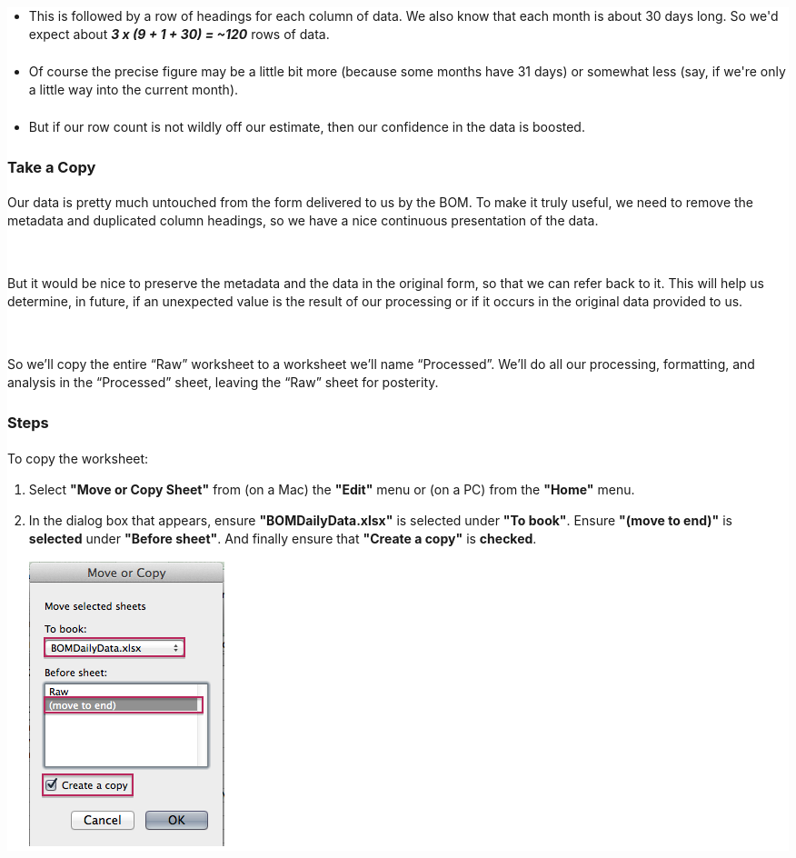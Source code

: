 * This is followed by a row of headings for each column of data.
We also know that each month is about 30 days long.  So we'd expect about ***3 x (9 + 1 + 30) = ~120*** rows of data.
<br/><br/>
* Of course the precise figure may be a little bit more (because some months have 31 days) or somewhat less (say, if we're only a little way into the current month). 
<br/><br/>
* But if our row count is not wildly off our estimate, then our confidence in the data is boosted.

### Take a Copy
<div class="inset">
<p>Our data is pretty much untouched from the form delivered to us by the BOM.
To make it truly useful, we need to remove the metadata and duplicated column headings,
so we have a nice continuous presentation of the data.</p>
<br/>
<p>But it would be nice to preserve the metadata and the data in the original form, so
that we can refer back to it.
This will help us determine, in future, if an unexpected value is the result of our 
processing or if it occurs in the original data provided to us.</p>
<br/>
<p>So we’ll copy the entire “Raw” worksheet to a worksheet we’ll name “Processed”. We’ll do all our processing, formatting, and analysis in the “Processed” sheet, leaving the “Raw” sheet for posterity.</p>
</div>

### Steps

To copy the worksheet:

1. Select **"Move or Copy Sheet"** from (on a Mac) the  **"Edit"** menu or (on a PC) from the **"Home"** menu.

2. In the dialog box that appears, ensure **"BOMDailyData.xlsx"** is selected under **"To book"**. Ensure **"(move to end)"** is **selected** under **"Before sheet"**. And finally ensure that **"Create a copy"** is **checked**. 


    ![Move or Copy sheet](13.png)
